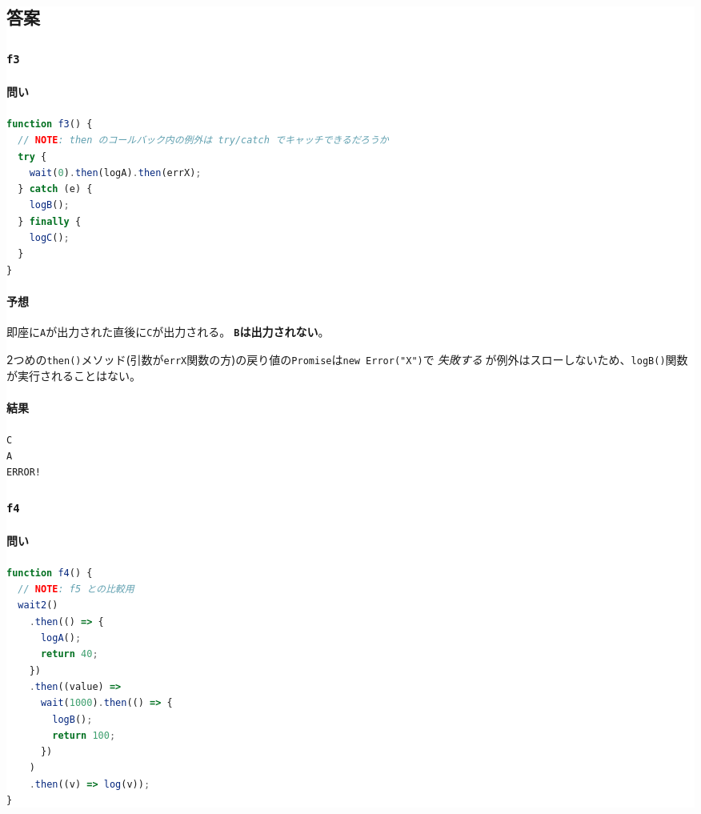 ## 答案

### `f3`

#### 問い

```js
function f3() {
  // NOTE: then のコールバック内の例外は try/catch でキャッチできるだろうか
  try {
    wait(0).then(logA).then(errX);
  } catch (e) {
    logB();
  } finally {
    logC();
  }
}
```

#### 予想

即座に`A`が出力された直後に`C`が出力される。
**`B`は出力されない**。

2つめの`then()`メソッド(引数が`errX`関数の方)の戻り値の`Promise`は`new Error("X")`で _失敗する_ が例外はスローしないため、`logB()`関数が実行されることはない。

#### 結果

```
C
A
ERROR!
```

### `f4`

#### 問い

```js
function f4() {
  // NOTE: f5 との比較用
  wait2()
    .then(() => {
      logA();
      return 40;
    })
    .then((value) =>
      wait(1000).then(() => {
        logB();
        return 100;
      })
    )
    .then((v) => log(v));
}
```
